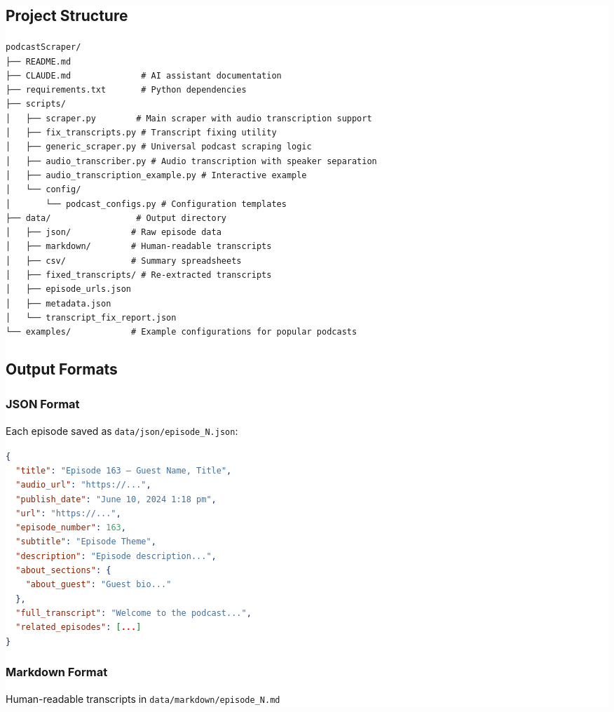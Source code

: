 ## Project Structure

```
podcastScraper/
├── README.md
├── CLAUDE.md              # AI assistant documentation
├── requirements.txt       # Python dependencies
├── scripts/
│   ├── scraper.py        # Main scraper with audio transcription support
│   ├── fix_transcripts.py # Transcript fixing utility  
│   ├── generic_scraper.py # Universal podcast scraping logic
│   ├── audio_transcriber.py # Audio transcription with speaker separation
│   ├── audio_transcription_example.py # Interactive example
│   └── config/
│       └── podcast_configs.py # Configuration templates
├── data/                 # Output directory
│   ├── json/            # Raw episode data
│   ├── markdown/        # Human-readable transcripts
│   ├── csv/             # Summary spreadsheets
│   ├── fixed_transcripts/ # Re-extracted transcripts
│   ├── episode_urls.json
│   ├── metadata.json
│   └── transcript_fix_report.json
└── examples/            # Example configurations for popular podcasts
```

## Output Formats

### JSON Format
Each episode saved as `data/json/episode_N.json`:
```json
{
  "title": "Episode 163 – Guest Name, Title",
  "audio_url": "https://...",
  "publish_date": "June 10, 2024 1:18 pm",
  "url": "https://...",
  "episode_number": 163,
  "subtitle": "Episode Theme",
  "description": "Episode description...",
  "about_sections": {
    "about_guest": "Guest bio..."
  },
  "full_transcript": "Welcome to the podcast...",
  "related_episodes": [...]
}
```

### Markdown Format
Human-readable transcripts in `data/markdown/episode_N.md`

